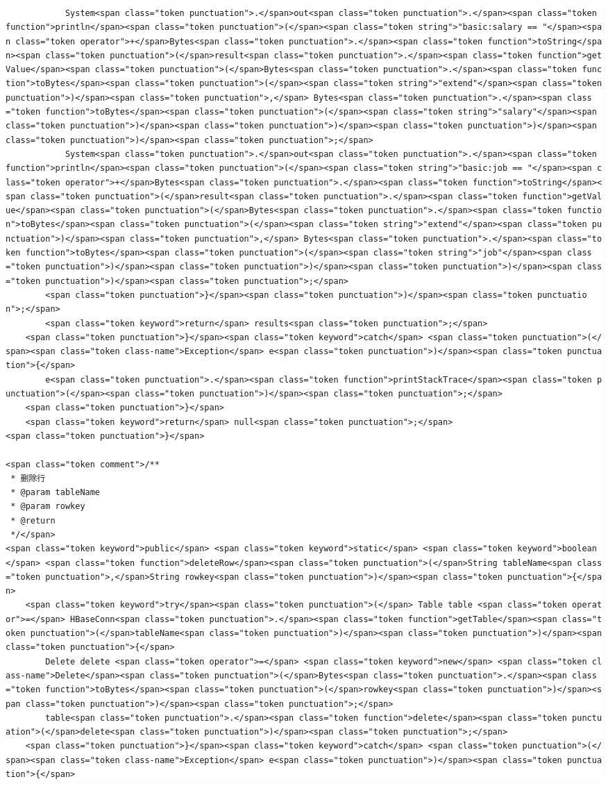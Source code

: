                 System<span class="token punctuation">.</span>out<span class="token punctuation">.</span><span class="token function">println</span><span class="token punctuation">(</span><span class="token string">"basic:salary == "</span><span class="token operator">+</span>Bytes<span class="token punctuation">.</span><span class="token function">toString</span><span class="token punctuation">(</span>result<span class="token punctuation">.</span><span class="token function">getValue</span><span class="token punctuation">(</span>Bytes<span class="token punctuation">.</span><span class="token function">toBytes</span><span class="token punctuation">(</span><span class="token string">"extend"</span><span class="token punctuation">)</span><span class="token punctuation">,</span> Bytes<span class="token punctuation">.</span><span class="token function">toBytes</span><span class="token punctuation">(</span><span class="token string">"salary"</span><span class="token punctuation">)</span><span class="token punctuation">)</span><span class="token punctuation">)</span><span class="token punctuation">)</span><span class="token punctuation">;</span>
                System<span class="token punctuation">.</span>out<span class="token punctuation">.</span><span class="token function">println</span><span class="token punctuation">(</span><span class="token string">"basic:job == "</span><span class="token operator">+</span>Bytes<span class="token punctuation">.</span><span class="token function">toString</span><span class="token punctuation">(</span>result<span class="token punctuation">.</span><span class="token function">getValue</span><span class="token punctuation">(</span>Bytes<span class="token punctuation">.</span><span class="token function">toBytes</span><span class="token punctuation">(</span><span class="token string">"extend"</span><span class="token punctuation">)</span><span class="token punctuation">,</span> Bytes<span class="token punctuation">.</span><span class="token function">toBytes</span><span class="token punctuation">(</span><span class="token string">"job"</span><span class="token punctuation">)</span><span class="token punctuation">)</span><span class="token punctuation">)</span><span class="token punctuation">)</span><span class="token punctuation">;</span>
            <span class="token punctuation">}</span><span class="token punctuation">)</span><span class="token punctuation">;</span>
            <span class="token keyword">return</span> results<span class="token punctuation">;</span>
        <span class="token punctuation">}</span><span class="token keyword">catch</span> <span class="token punctuation">(</span><span class="token class-name">Exception</span> e<span class="token punctuation">)</span><span class="token punctuation">{</span>
            e<span class="token punctuation">.</span><span class="token function">printStackTrace</span><span class="token punctuation">(</span><span class="token punctuation">)</span><span class="token punctuation">;</span>
        <span class="token punctuation">}</span>
        <span class="token keyword">return</span> null<span class="token punctuation">;</span>
    <span class="token punctuation">}</span>

    <span class="token comment">/**
     * 删除行
     * @param tableName
     * @param rowkey
     * @return
     */</span>
    <span class="token keyword">public</span> <span class="token keyword">static</span> <span class="token keyword">boolean</span> <span class="token function">deleteRow</span><span class="token punctuation">(</span>String tableName<span class="token punctuation">,</span>String rowkey<span class="token punctuation">)</span><span class="token punctuation">{</span>
        <span class="token keyword">try</span><span class="token punctuation">(</span> Table table <span class="token operator">=</span> HBaseConn<span class="token punctuation">.</span><span class="token function">getTable</span><span class="token punctuation">(</span>tableName<span class="token punctuation">)</span><span class="token punctuation">)</span><span class="token punctuation">{</span>
            Delete delete <span class="token operator">=</span> <span class="token keyword">new</span> <span class="token class-name">Delete</span><span class="token punctuation">(</span>Bytes<span class="token punctuation">.</span><span class="token function">toBytes</span><span class="token punctuation">(</span>rowkey<span class="token punctuation">)</span><span class="token punctuation">)</span><span class="token punctuation">;</span>
            table<span class="token punctuation">.</span><span class="token function">delete</span><span class="token punctuation">(</span>delete<span class="token punctuation">)</span><span class="token punctuation">;</span>
        <span class="token punctuation">}</span><span class="token keyword">catch</span> <span class="token punctuation">(</span><span class="token class-name">Exception</span> e<span class="token punctuation">)</span><span class="token punctuation">{</span>